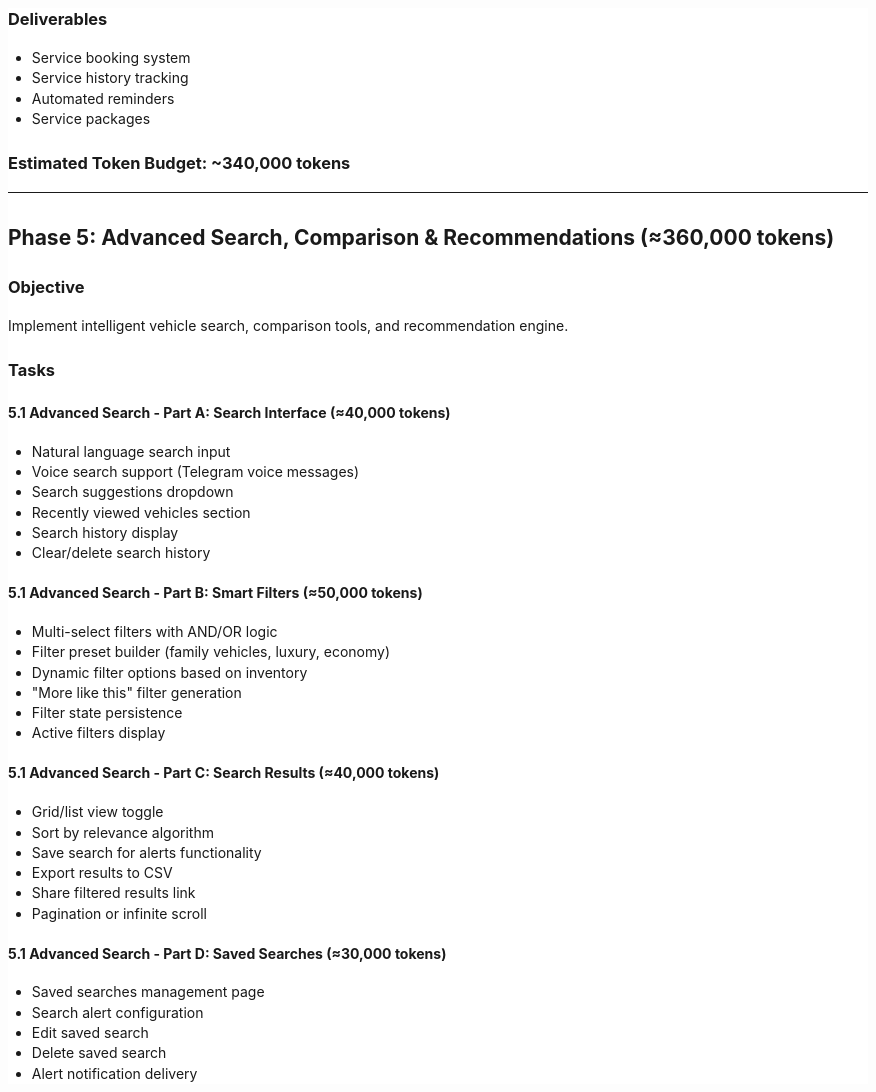 ### Deliverables
- Service booking system
- Service history tracking
- Automated reminders
- Service packages

### Estimated Token Budget: ~340,000 tokens

---

## Phase 5: Advanced Search, Comparison & Recommendations (≈360,000 tokens)

### Objective
Implement intelligent vehicle search, comparison tools, and recommendation engine.

### Tasks

#### 5.1 Advanced Search - Part A: Search Interface (≈40,000 tokens)
- Natural language search input
- Voice search support (Telegram voice messages)
- Search suggestions dropdown
- Recently viewed vehicles section
- Search history display
- Clear/delete search history

#### 5.1 Advanced Search - Part B: Smart Filters (≈50,000 tokens)
- Multi-select filters with AND/OR logic
- Filter preset builder (family vehicles, luxury, economy)
- Dynamic filter options based on inventory
- "More like this" filter generation
- Filter state persistence
- Active filters display

#### 5.1 Advanced Search - Part C: Search Results (≈40,000 tokens)
- Grid/list view toggle
- Sort by relevance algorithm
- Save search for alerts functionality
- Export results to CSV
- Share filtered results link
- Pagination or infinite scroll

#### 5.1 Advanced Search - Part D: Saved Searches (≈30,000 tokens)
- Saved searches management page
- Search alert configuration
- Edit saved search
- Delete saved search
- Alert notification delivery

